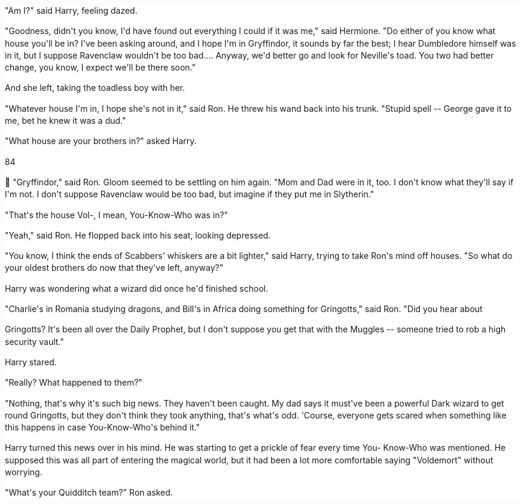 "Am I?" said Harry, feeling dazed. 

"Goodness, didn't you know, I'd have found out everything I could if it 
was me," said Hermione. "Do either of you know what house you'll be in? 
I've been asking around, and I hope I'm in Gryffindor, it sounds by far 
the best; I hear Dumbledore himself was in it, but I suppose Ravenclaw 
wouldn't be too bad.... Anyway, we'd better go and look for Neville's 
toad. You two had better change, you know, I expect we'll be there 
soon." 

And she left, taking the toadless boy with her. 

"Whatever house I'm in, I hope she's not in it," said Ron. He threw his 
wand back into his trunk. "Stupid spell -- George gave it to me, bet he 
knew it was a dud." 

"What house are your brothers in?" asked Harry. 

84



"Gryffindor," said Ron. Gloom seemed to be settling on him again. "Mom 
and Dad were in it, too. I don't know what they'll say if I'm not. I 
don't suppose Ravenclaw would be too bad, but imagine if they put me in 
Slytherin." 

"That's the house Vol-, I mean, You-Know-Who was in?" 

"Yeah," said Ron. He flopped back into his seat, looking depressed. 

"You know, I think the ends of Scabbers' whiskers are a bit lighter," 
said Harry, trying to take Ron's mind off houses. "So what do your 
oldest brothers do now that they've left, anyway?" 

Harry was wondering what a wizard did once he'd finished school. 

"Charlie's in Romania studying dragons, and Bill's in Africa doing 
something for Gringotts," said Ron. "Did you hear about 

Gringotts? It's been all over the Daily Prophet, but I don't suppose you 
get that with the Muggles -- someone tried to rob a high security 
vault." 

Harry stared. 

"Really? What happened to them?" 

"Nothing, that's why it's such big news. They haven't been caught. My 
dad says it must've been a powerful Dark wizard to get round Gringotts, 
but they don't think they took anything, that's what's odd. 'Course, 
everyone gets scared when something like this happens in case 
You-Know-Who's behind it." 

Harry turned this news over in his mind. He was starting to get a 
prickle of fear every time You- Know-Who was mentioned. He supposed this 
was all part of entering the magical world, but it had been a lot more 
comfortable saying "Voldemort" without worrying. 

"What's your Quidditch team?" Ron asked. 
